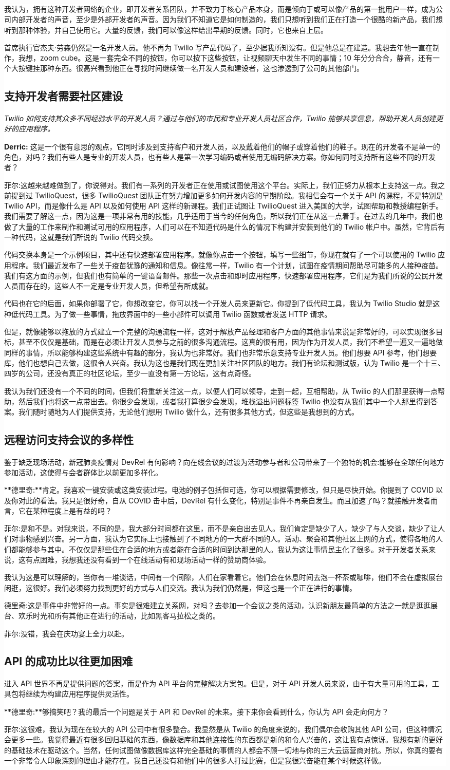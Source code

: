 我认为，拥有这种开发者网络的企业，即开发者关系团队，并不致力于核心产品本身，而是倾向于或可以像产品的第一批用户一样，成为公司内部开发者的声音，至少是外部开发者的声音。因为我们不知道它是如何制造的，我们只想听到我们正在打造一个很酷的新产品，我们想听到那种体验，并自己使用它。大量的反馈，我们可以像这样给出早期的反馈。同时，它也来自上层。

首席执行官杰夫·劳森仍然是一名开发人员。他不再为 Twilio 写产品代码了，至少据我所知没有。但是他总是在建造。我想去年他一直在制作，我想，zoom cube。这是一套完全不同的按钮，你可以按下这些按钮，让视频聊天中发生不同的事情；10 年分分合合，静音，还有一个大按键挂那种东西。很高兴看到他正在寻找时间继续做一名开发人员和建设者，这也渗透到了公司的其他部门。

## 支持开发者需要社区建设

*Twilio 如何支持其众多不同经验水平的开发人员？通过与他们的市民和专业开发人员社区合作，Twilio 能够共享信息，帮助开发人员创建更好的应用程序。*

**Derric:** 这是一个很有意思的观点，它同时涉及到支持客户和开发人员，以及戴着他们的帽子或穿着他们的鞋子。现在的开发者不是单一的角色，对吗？我们有些人是专业的开发人员，也有些人是第一次学习编码或者使用无编码解决方案。你如何同时支持所有这些不同的开发者？

菲尔:这越来越难做到了，你说得对。我们有一系列的开发者正在使用或试图使用这个平台。实际上，我们正努力从根本上支持这一点。我之前提到过 TwilioQuest，很多 TwilioQuest 团队正在努力增加更多如何开发内容的早期阶段。我相信会有一个关于 API 的课程，不是特别是 Twilio API，而是像什么是 API 以及如何使用 API 这样的新课程。我们正试图让 TwilioQuest 进入美国的大学，试图帮助和教授编程新手。我们需要了解这一点，因为这是一项非常有用的技能，几乎适用于当今的任何角色，所以我们正在从这一点着手。在过去的几年中，我们也做了大量的工作来制作和测试可用的应用程序，人们可以在不知道代码是什么的情况下构建并安装到他们的 Twilio 帐户中。虽然，它背后有一种代码，这就是我们所说的 Twilio 代码交换。

代码交换本身是一个示例项目，其中还有快速部署应用程序。就像你点击一个按钮，填写一些细节，你现在就有了一个可以使用的 Twilio 应用程序。我们最近发布了一些关于疫苗犹豫的通知和信息。像往常一样，Twilio 有一个计划，试图在疫情期间帮助尽可能多的人接种疫苗。我们有这方面的示例，但我们也有简单的一键语音邮件。那些一次点击和即时应用程序，快速部署应用程序，它们是为我们所说的公民开发人员而存在的，这些人不一定是专业开发人员，但希望有所成就。

代码也在它的后面，如果你部署了它，你想改变它，你可以找一个开发人员来更新它。你提到了低代码工具，我认为 Twilio Studio 就是这种低代码工具。为了做一些事情，拖放界面中的一些小部件可以调用 Twilio 函数或者发送 HTTP 请求。

但是，就像能够以拖放的方式建立一个完整的沟通流程一样，这对于解放产品经理和客户方面的其他事情来说是非常好的，可以实现很多目标，甚至不仅仅是基础，而是在必须让开发人员参与之前的很多沟通流程。这真的很有用，因为作为开发人员，我们不希望一遍又一遍地做同样的事情，所以能够构建这些系统中有趣的部分，我认为也非常好。我们也非常乐意支持专业开发人员。他们想要 API 参考，他们想要库，他们也想自己去做，这很令人兴奋。我认为这也是我们现在更加关注社区团队的地方。我们有论坛和测试版，认为 Twilio 是一个十三、四岁的公司，还没有真正的社区论坛，至少一直没有第一方论坛，这有点奇怪。

我认为我们还没有一个不同的时间，但我们将重新关注这一点，以便人们可以领导，走到一起，互相帮助，从 Twilio 的人们那里获得一点帮助，然后我们也将这一点带出去。你很少会发现，或者我打算很少会发现，堆栈溢出问题标签 Twilio 也没有从我们其中一个人那里得到答案。我们随时随地为人们提供支持，无论他们想用 Twilio 做什么，还有很多其他方式，但这些是我想到的方式。

## 远程访问支持会议的多样性

鉴于缺乏现场活动，新冠肺炎疫情对 DevRel 有何影响？向在线会议的过渡为活动参与者和公司带来了一个独特的机会:能够在全球任何地方参加活动，这使得与会者群体比以前更加多样化。

**德里奇:**肯定。我喜欢一键安装或这类安装过程。电池的例子包括但可选，你可以根据需要修改，但只是尽快开始。你提到了 COVID 以及你对此的看法。我只是很好奇，自从 COVID 击中后，DevRel 有什么变化，特别是事件不再亲自发生。而且加速了吗？就接触开发者而言，它在某种程度上是有益的吗？

菲尔:是和不是。对我来说，不同的是，我大部分时间都在这里，而不是亲自出去见人。我们肯定是缺少了人，缺少了与人交谈，缺少了让人们对事物感到兴奋。另一方面，我认为它实际上也接触到了不同地方的一大群不同的人。活动、聚会和其他社区上网的方式，使得各地的人们都能够参与其中。不仅仅是那些住在合适的地方或者能在合适的时间到达那里的人。我认为这让事情民主化了很多。对于开发者关系来说，这有点困难，我想我还没有看到一个在线活动有和现场活动一样的赞助商体验。

我认为这是可以理解的，当你有一堆谈话，中间有一个间隙，人们在家看着它。他们会在休息时间去泡一杯茶或咖啡，他们不会在虚拟展台闲逛，这很好。我们必须努力找到更好的方式与人们交流。我认为我们仍然是，但这也是一个正在进行的事情。

德里奇:这是事件中非常好的一点。事实是很难建立关系网，对吗？去参加一个会议之类的活动，认识新朋友最简单的方法之一就是逛逛展台、欢乐时光和所有其他正在进行的活动，比如黑客马拉松之类的。

菲尔:没错，我会在庆功宴上全力以赴。

## API 的成功比以往更加困难

进入 API 世界不再是提供问题的答案，而是作为 API 平台的完整解决方案包。但是，对于 API 开发人员来说，由于有大量可用的工具，工具包将继续为构建应用程序提供灵活性。

**德里奇:**够搞笑吧？我的最后一个问题是关于 API 和 DevRel 的未来。接下来你会看到什么，你认为 API 会走向何方？

菲尔:这很难，我认为现在在较大的 API 公司中有很多整合。我显然是从 Twilio 的角度来说的，我们偶尔会收购其他 API 公司，但这种情况会更多一些。我觉得最近有很多回归基础的东西，像数据库和其他连接性的东西都是新的和令人兴奋的，这让我有点惊讶。我想有新的更好的基础技术在驱动这个。当然，任何试图做像数据库这样完全基础的事情的人都会不顾一切地与你的三大云运营商对抗。所以，你真的要有一个非常令人印象深刻的理由才能存在。我自己还没有和他们中的很多人打过比赛，但是我很兴奋能在某个时候这样做。
